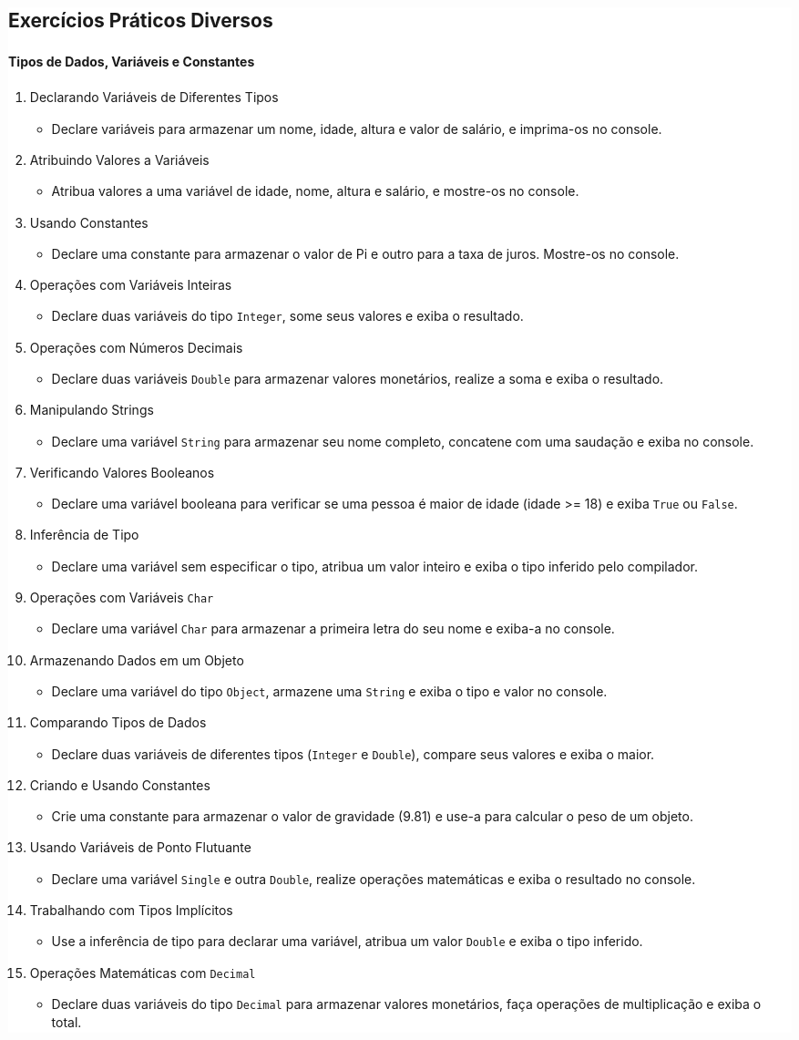 ## Exercícios Práticos Diversos 

#### Tipos de Dados, Variáveis e Constantes

1. Declarando Variáveis de Diferentes Tipos
    - Declare variáveis para armazenar um nome, idade, altura e valor de salário, e imprima-os no console.

1. Atribuindo Valores a Variáveis
    - Atribua valores a uma variável de idade, nome, altura e salário, e mostre-os no console.

1. Usando Constantes
    - Declare uma constante para armazenar o valor de Pi e outro para a taxa de juros. Mostre-os no console.

1. Operações com Variáveis Inteiras
    - Declare duas variáveis do tipo `Integer`, some seus valores e exiba o resultado.

1. Operações com Números Decimais
    - Declare duas variáveis `Double` para armazenar valores monetários, realize a soma e exiba o resultado.

1. Manipulando Strings
    - Declare uma variável `String` para armazenar seu nome completo, concatene com uma saudação e exiba no console.

1. Verificando Valores Booleanos
    - Declare uma variável booleana para verificar se uma pessoa é maior de idade (idade >= 18) e exiba `True` ou `False`.

1. Inferência de Tipo
    - Declare uma variável sem especificar o tipo, atribua um valor inteiro e exiba o tipo inferido pelo compilador.

1. Operações com Variáveis `Char`
    - Declare uma variável `Char` para armazenar a primeira letra do seu nome e exiba-a no console.

1. Armazenando Dados em um Objeto
    - Declare uma variável do tipo `Object`, armazene uma `String` e exiba o tipo e valor no console.

1. Comparando Tipos de Dados
    - Declare duas variáveis de diferentes tipos (`Integer` e `Double`), compare seus valores e exiba o maior.

1. Criando e Usando Constantes
    - Crie uma constante para armazenar o valor de gravidade (9.81) e use-a para calcular o peso de um objeto.

1. Usando Variáveis de Ponto Flutuante
    - Declare uma variável `Single` e outra `Double`, realize operações matemáticas e exiba o resultado no console.

1. Trabalhando com Tipos Implícitos
    - Use a inferência de tipo para declarar uma variável, atribua um valor `Double` e exiba o tipo inferido.

1. Operações Matemáticas com `Decimal`
    - Declare duas variáveis do tipo `Decimal` para armazenar valores monetários, faça operações de multiplicação e exiba o total.
